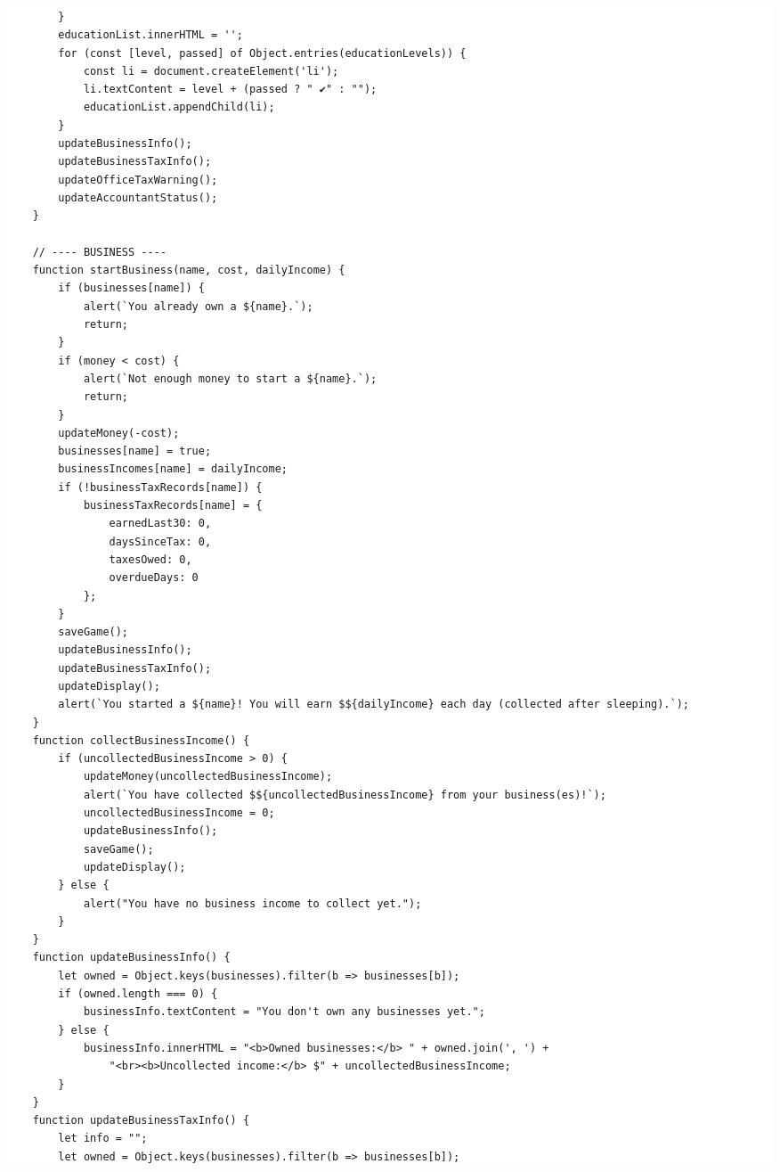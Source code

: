            }
            educationList.innerHTML = '';
            for (const [level, passed] of Object.entries(educationLevels)) {
                const li = document.createElement('li');
                li.textContent = level + (passed ? " ✔️" : "");
                educationList.appendChild(li);
            }
            updateBusinessInfo();
            updateBusinessTaxInfo();
            updateOfficeTaxWarning();
            updateAccountantStatus();
        }

        // ---- BUSINESS ----
        function startBusiness(name, cost, dailyIncome) {
            if (businesses[name]) {
                alert(`You already own a ${name}.`);
                return;
            }
            if (money < cost) {
                alert(`Not enough money to start a ${name}.`);
                return;
            }
            updateMoney(-cost);
            businesses[name] = true;
            businessIncomes[name] = dailyIncome;
            if (!businessTaxRecords[name]) {
                businessTaxRecords[name] = {
                    earnedLast30: 0,
                    daysSinceTax: 0,
                    taxesOwed: 0,
                    overdueDays: 0
                };
            }
            saveGame();
            updateBusinessInfo();
            updateBusinessTaxInfo();
            updateDisplay();
            alert(`You started a ${name}! You will earn $${dailyIncome} each day (collected after sleeping).`);
        }
        function collectBusinessIncome() {
            if (uncollectedBusinessIncome > 0) {
                updateMoney(uncollectedBusinessIncome);
                alert(`You have collected $${uncollectedBusinessIncome} from your business(es)!`);
                uncollectedBusinessIncome = 0;
                updateBusinessInfo();
                saveGame();
                updateDisplay();
            } else {
                alert("You have no business income to collect yet.");
            }
        }
        function updateBusinessInfo() {
            let owned = Object.keys(businesses).filter(b => businesses[b]);
            if (owned.length === 0) {
                businessInfo.textContent = "You don't own any businesses yet.";
            } else {
                businessInfo.innerHTML = "<b>Owned businesses:</b> " + owned.join(', ') +
                    "<br><b>Uncollected income:</b> $" + uncollectedBusinessIncome;
            }
        }
        function updateBusinessTaxInfo() {
            let info = "";
            let owned = Object.keys(businesses).filter(b => businesses[b]);